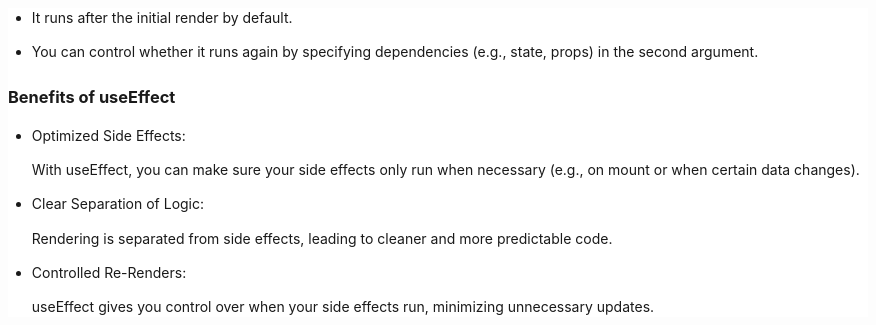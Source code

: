 - It runs after the initial render by default.

- You can control whether it runs again by specifying dependencies (e.g., state, props) in the second argument.

### Benefits of useEffect

- Optimized Side Effects: 

    With useEffect, you can make sure your side effects only run when necessary (e.g., on mount or when certain data changes).

- Clear Separation of Logic: 

    Rendering is separated from side effects, leading to cleaner and more predictable code.

- Controlled Re-Renders:

    useEffect gives you control over when your side effects run, minimizing unnecessary updates.